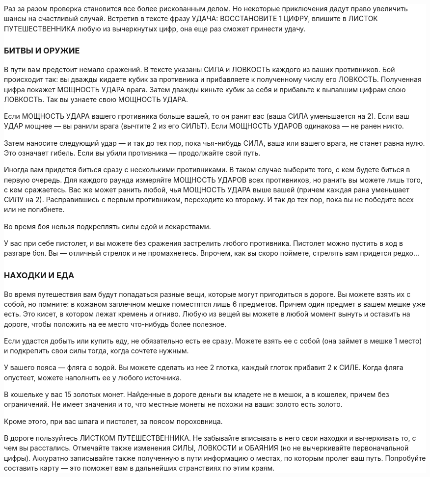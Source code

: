 Раз за разом проверка становится все более рискованным делом. Но некоторые приключения дадут право увеличить шансы на счастливый случай. Встретив в тексте фразу УДАЧА: ВОССТАНОВИТЕ 1 ЦИФРУ, впишите в ЛИСТОК ПУТЕШЕСТВЕННИКА любую из вычеркнутых цифр, она еще раз сможет принести удачу.


### БИТВЫ И ОРУЖИЕ

В пути вам предстоит немало сражений. В тексте указаны СИЛА и ЛОВКОСТЬ каждого из ваших противников. Бой происходит так: вы дважды кидаете кубик за противника и прибавляете к полученному числу его ЛОВКОСТЬ. Полученная цифра покажет МОЩНОСТЬ УДАРА врага. Затем дважды киньте кубик за себя и прибавьте к выпавшим цифрам свою ЛОВКОСТЬ. Так вы узнаете свою МОЩНОСТЬ УДАРА.

Если МОЩНОСТЬ УДАРА вашего противника больше вашей, то он ранит вас (ваша СИЛА уменьшается на 2). Если ваш УДАР мощнее — вы ранили врага (вычтите 2 из его СИЛЬТ). Если МОЩНОСТЬ УДАРОВ одинакова — не ранен никто.

Затем наносите следующий удар — и так до тех пор, пока чья-нибудь СИЛА, ваша или вашего врага, не станет равна нулю. Это означает гибель. Если вы убили противника — продолжайте свой путь.

Иногда вам придется биться сразу с несколькими противниками. В таком случае выберите того, с кем будете биться в первую очередь. Для каждого раунда измеряйте МОЩНОСТЬ УДАРОВ всех противников, но ранить вы можете лишь того, с кем сражаетесь. Вас же может ранить любой, чья МОЩНОСТЬ УДАРА выше вашей (причем каждая рана уменьшает СИЛУ на 2). Расправившись с первым противником, переходите ко второму. И так до тех пор, пока вы не победите всех или не погибнете.

Во время боя нельзя подкреплять силы едой и лекарствами.

У вас при себе пистолет, и вы можете без сражения застрелить любого противника. Пистолет можно пустить в ход в разгаре боя. Вы — отличный стрелок и не промахнетесь. Впрочем, как вы скоро поймете, стрелять вам придется редко...


### НАХОДКИ И ЕДА

Во время путешествия вам будут попадаться разные вещи, которые могут пригодиться в дороге. Вы можете взять их с собой, но помните: в кожаном заплечном мешке поместятся лишь 6 предметов. Причем один предмет в вашем мешке уже есть. Это кисет, в котором лежат кремень и огниво. Любую из вещей вы можете в любой момент вынуть и оставить на дороге, чтобы положить на ее место что-нибудь более полезное.

Если удастся добыть или купить еду, не обязательно есть ее сразу. Можете взять ее с собой (она займет в мешке 1 место) и подкрепить свои силы тогда, когда сочтете нужным.

У вашего пояса — фляга с водой. Вы можете сделать из нее 2 глотка, каждый глоток прибавит 2 к СИЛЕ. Когда фляга опустеет, можете наполнить ее у любого источника.

В кошельке у вас 15 золотых монет. Найденные в дороге деньги вы кладете не в мешок, а в кошелек, причем без ограничений. Не имеет значения и то, что местные монеты не похожи на ваши: золото есть золото.

Кроме этого, при вас шпага и пистолет, за поясом пороховница.

В дороге пользуйтесь ЛИСТКОМ ПУТЕШЕСТВЕННИКА. Не забывайте вписывать в него свои находки и вычеркивать то, с чем вы расстались. Отмечайте также изменения СИЛЫ, ЛОВКОСТИ и ОБАЯНИЯ (но не вычеркивайте первоначальной цифры). Аккуратно записывайте также полученную в пути информацию о местах, по которым пролег ваш путь. Попробуйте составить карту — это поможет вам в дальнейших странствиях по этим краям.

